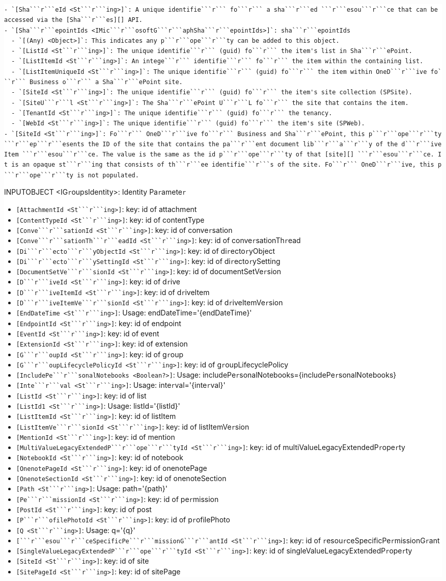     - `[Sha```r```eId <St```r```ing>]`: A unique identifie```r``` fo```r``` a sha```r```ed ```r```esou```r```ce that can be accessed via the [Sha```r```es][] API.
    - `[Sha```r```epointIds <IMic```r```osoftG```r```aphSha```r```epointIds>]`: sha```r```epointIds
      - `[(Any) <Object>]`: This indicates any p```r```ope```r```ty can be added to this object.
      - `[ListId <St```r```ing>]`: The unique identifie```r``` (guid) fo```r``` the item's list in Sha```r```ePoint.
      - `[ListItemId <St```r```ing>]`: An intege```r``` identifie```r``` fo```r``` the item within the containing list.
      - `[ListItemUniqueId <St```r```ing>]`: The unique identifie```r``` (guid) fo```r``` the item within OneD```r```ive fo```r``` Business o```r``` a Sha```r```ePoint site.
      - `[SiteId <St```r```ing>]`: The unique identifie```r``` (guid) fo```r``` the item's site collection (SPSite).
      - `[SiteU```r```l <St```r```ing>]`: The Sha```r```ePoint U```r```L fo```r``` the site that contains the item.
      - `[TenantId <St```r```ing>]`: The unique identifie```r``` (guid) fo```r``` the tenancy.
      - `[WebId <St```r```ing>]`: The unique identifie```r``` (guid) fo```r``` the item's site (SPWeb).
    - `[SiteId <St```r```ing>]`: Fo```r``` OneD```r```ive fo```r``` Business and Sha```r```ePoint, this p```r```ope```r```ty ```r```ep```r```esents the ID of the site that contains the pa```r```ent document lib```r```a```r```y of the d```r```iveItem ```r```esou```r```ce. The value is the same as the id p```r```ope```r```ty of that [site][] ```r```esou```r```ce. It is an opaque st```r```ing that consists of th```r```ee identifie```r```s of the site. Fo```r``` OneD```r```ive, this p```r```ope```r```ty is not populated.

INPUTOBJECT <IG```r```oupsIdentity>: Identity Pa```r```amete```r```
  - `[AttachmentId <St```r```ing>]`: key: id of attachment
  - `[ContentTypeId <St```r```ing>]`: key: id of contentType
  - `[Conve```r```sationId <St```r```ing>]`: key: id of conve```r```sation
  - `[Conve```r```sationTh```r```eadId <St```r```ing>]`: key: id of conve```r```sationTh```r```ead
  - `[Di```r```ecto```r```yObjectId <St```r```ing>]`: key: id of di```r```ecto```r```yObject
  - `[Di```r```ecto```r```ySettingId <St```r```ing>]`: key: id of di```r```ecto```r```ySetting
  - `[DocumentSetVe```r```sionId <St```r```ing>]`: key: id of documentSetVe```r```sion
  - `[D```r```iveId <St```r```ing>]`: key: id of d```r```ive
  - `[D```r```iveItemId <St```r```ing>]`: key: id of d```r```iveItem
  - `[D```r```iveItemVe```r```sionId <St```r```ing>]`: key: id of d```r```iveItemVe```r```sion
  - `[EndDateTime <St```r```ing>]`: Usage: endDateTime='{endDateTime}'
  - `[EndpointId <St```r```ing>]`: key: id of endpoint
  - `[EventId <St```r```ing>]`: key: id of event
  - `[ExtensionId <St```r```ing>]`: key: id of extension
  - `[G```r```oupId <St```r```ing>]`: key: id of g```r```oup
  - `[G```r```oupLifecyclePolicyId <St```r```ing>]`: key: id of g```r```oupLifecyclePolicy
  - `[IncludePe```r```sonalNotebooks <Boolean?>]`: Usage: includePe```r```sonalNotebooks={includePe```r```sonalNotebooks}
  - `[Inte```r```val <St```r```ing>]`: Usage: inte```r```val='{inte```r```val}'
  - `[ListId <St```r```ing>]`: key: id of list
  - `[ListId1 <St```r```ing>]`: Usage: listId='{listId}'
  - `[ListItemId <St```r```ing>]`: key: id of listItem
  - `[ListItemVe```r```sionId <St```r```ing>]`: key: id of listItemVe```r```sion
  - `[MentionId <St```r```ing>]`: key: id of mention
  - `[MultiValueLegacyExtendedP```r```ope```r```tyId <St```r```ing>]`: key: id of multiValueLegacyExtendedP```r```ope```r```ty
  - `[NotebookId <St```r```ing>]`: key: id of notebook
  - `[OnenotePageId <St```r```ing>]`: key: id of onenotePage
  - `[OnenoteSectionId <St```r```ing>]`: key: id of onenoteSection
  - `[Path <St```r```ing>]`: Usage: path='{path}'
  - `[Pe```r```missionId <St```r```ing>]`: key: id of pe```r```mission
  - `[PostId <St```r```ing>]`: key: id of post
  - `[P```r```ofilePhotoId <St```r```ing>]`: key: id of p```r```ofilePhoto
  - `[Q <St```r```ing>]`: Usage: q='{q}'
  - `[```r```esou```r```ceSpecificPe```r```missionG```r```antId <St```r```ing>]`: key: id of ```r```esou```r```ceSpecificPe```r```missionG```r```ant
  - `[SingleValueLegacyExtendedP```r```ope```r```tyId <St```r```ing>]`: key: id of singleValueLegacyExtendedP```r```ope```r```ty
  - `[SiteId <St```r```ing>]`: key: id of site
  - `[SitePageId <St```r```ing>]`: key: id of sitePage